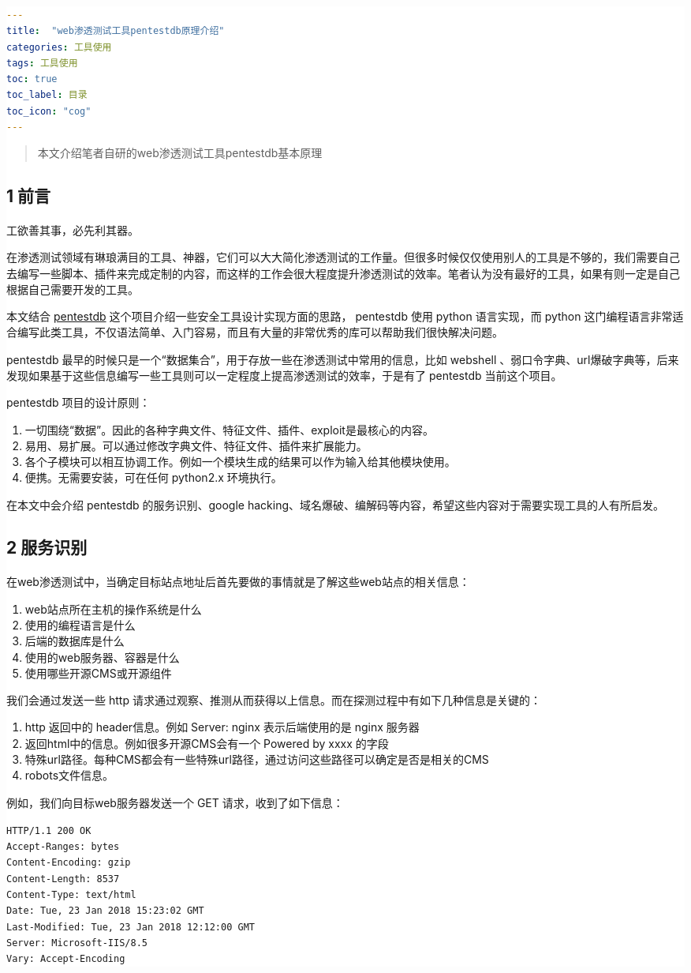 ```yaml
---
title:  "web渗透测试工具pentestdb原理介绍"
categories: 工具使用
tags: 工具使用
toc: true
toc_label: 目录
toc_icon: "cog"
---
```


> 本文介绍笔者自研的web渗透测试工具pentestdb基本原理

## 1 前言

工欲善其事，必先利其器。

在渗透测试领域有琳琅满目的工具、神器，它们可以大大简化渗透测试的工作量。但很多时候仅仅使用别人的工具是不够的，我们需要自己去编写一些脚本、插件来完成定制的内容，而这样的工作会很大程度提升渗透测试的效率。笔者认为没有最好的工具，如果有则一定是自己根据自己需要开发的工具。

本文结合 [pentestdb](https://github.com/alpha1e0/pentestdb) 这个项目介绍一些安全工具设计实现方面的思路， pentestdb 使用 python 语言实现，而 python 这门编程语言非常适合编写此类工具，不仅语法简单、入门容易，而且有大量的非常优秀的库可以帮助我们很快解决问题。

pentestdb 最早的时候只是一个“数据集合”，用于存放一些在渗透测试中常用的信息，比如 webshell 、弱口令字典、url爆破字典等，后来发现如果基于这些信息编写一些工具则可以一定程度上提高渗透测试的效率，于是有了 pentestdb 当前这个项目。

pentestdb 项目的设计原则：

1. 一切围绕“数据”。因此的各种字典文件、特征文件、插件、exploit是最核心的内容。
2. 易用、易扩展。可以通过修改字典文件、特征文件、插件来扩展能力。
3. 各个子模块可以相互协调工作。例如一个模块生成的结果可以作为输入给其他模块使用。
4. 便携。无需要安装，可在任何 python2.x 环境执行。

在本文中会介绍 pentestdb 的服务识别、google hacking、域名爆破、编解码等内容，希望这些内容对于需要实现工具的人有所启发。

## 2 服务识别

在web渗透测试中，当确定目标站点地址后首先要做的事情就是了解这些web站点的相关信息：

1. web站点所在主机的操作系统是什么
2. 使用的编程语言是什么
3. 后端的数据库是什么
4. 使用的web服务器、容器是什么
5. 使用哪些开源CMS或开源组件

我们会通过发送一些 http 请求通过观察、推测从而获得以上信息。而在探测过程中有如下几种信息是关键的：

1. http 返回中的 header信息。例如 Server: nginx 表示后端使用的是 nginx 服务器
2. 返回html中的信息。例如很多开源CMS会有一个 Powered by xxxx 的字段
3. 特殊url路径。每种CMS都会有一些特殊url路径，通过访问这些路径可以确定是否是相关的CMS
4. robots文件信息。

例如，我们向目标web服务器发送一个 GET 请求，收到了如下信息：

    HTTP/1.1 200 OK
    Accept-Ranges: bytes
    Content-Encoding: gzip
    Content-Length: 8537
    Content-Type: text/html
    Date: Tue, 23 Jan 2018 15:23:02 GMT
    Last-Modified: Tue, 23 Jan 2018 12:12:00 GMT
    Server: Microsoft-IIS/8.5
    Vary: Accept-Encoding
